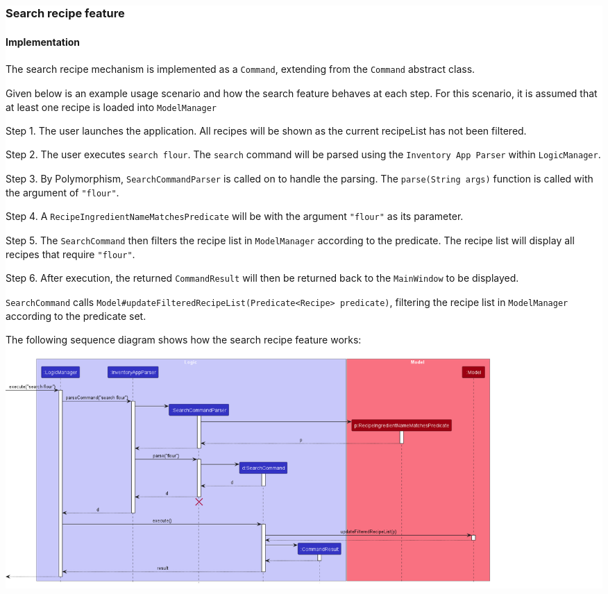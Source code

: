
### Search recipe feature
#### Implementation
The search recipe mechanism is implemented as a `Command`, extending from the `Command` abstract class.

Given below is an example usage scenario and how the search feature behaves at each step. For this scenario, it is assumed
that at least one recipe is loaded into `ModelManager`

Step 1. The user launches the application. All recipes will be shown as the current recipeList has not been filtered.

Step 2. The user executes `search flour`. The `search` command will be parsed using the `Inventory App Parser` within
`LogicManager`.

Step 3. By Polymorphism, `SearchCommandParser` is called on to handle the parsing. The `parse(String args)` function
is called with the argument of `"flour"`.

Step 4. A `RecipeIngredientNameMatchesPredicate` will be with the argument `"flour"` as its parameter.

Step 5. The `SearchCommand` then filters the recipe list in `ModelManager` according to the predicate. The recipe
list will display all recipes that require `"flour"`.

Step 6. After execution, the returned `CommandResult` will then be returned back to the `MainWindow` to be displayed.

`SearchCommand` calls `Model#updateFilteredRecipeList(Predicate<Recipe> predicate)`, filtering the
recipe list in `ModelManager` according to the predicate set.

The following sequence diagram shows how the search recipe feature works:

<img src="images/UML/searchrecipesequencediagram.png" width="700">
